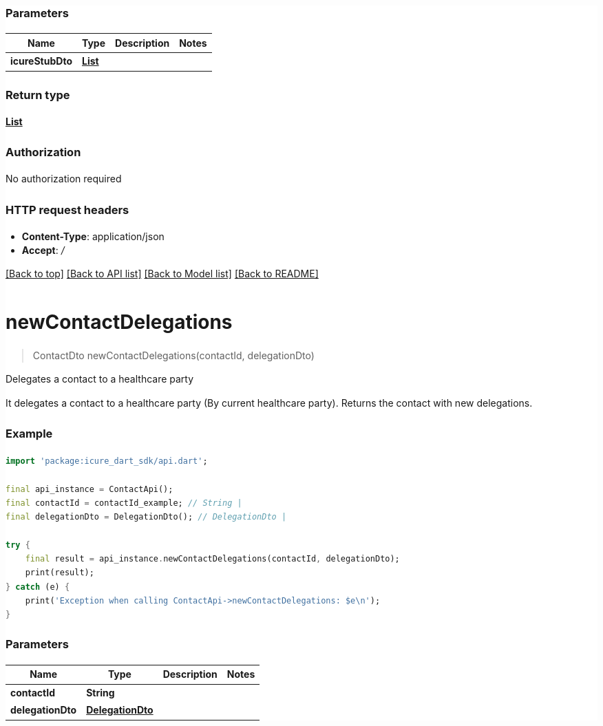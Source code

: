 ### Parameters

Name | Type | Description  | Notes
------------- | ------------- | ------------- | -------------
 **icureStubDto** | [**List<IcureStubDto>**](IcureStubDto.md)|  |

### Return type

[**List<ContactDto>**](ContactDto.md)

### Authorization

No authorization required

### HTTP request headers

 - **Content-Type**: application/json
 - **Accept**: */*

[[Back to top]](#) [[Back to API list]](../README.md#documentation-for-api-endpoints) [[Back to Model list]](../README.md#documentation-for-models) [[Back to README]](../README.md)

# **newContactDelegations**
> ContactDto newContactDelegations(contactId, delegationDto)

Delegates a contact to a healthcare party

It delegates a contact to a healthcare party (By current healthcare party). Returns the contact with new delegations.

### Example
```dart
import 'package:icure_dart_sdk/api.dart';

final api_instance = ContactApi();
final contactId = contactId_example; // String |
final delegationDto = DelegationDto(); // DelegationDto |

try {
    final result = api_instance.newContactDelegations(contactId, delegationDto);
    print(result);
} catch (e) {
    print('Exception when calling ContactApi->newContactDelegations: $e\n');
}
```

### Parameters

Name | Type | Description  | Notes
------------- | ------------- | ------------- | -------------
 **contactId** | **String**|  |
 **delegationDto** | [**DelegationDto**](DelegationDto.md)|  |
